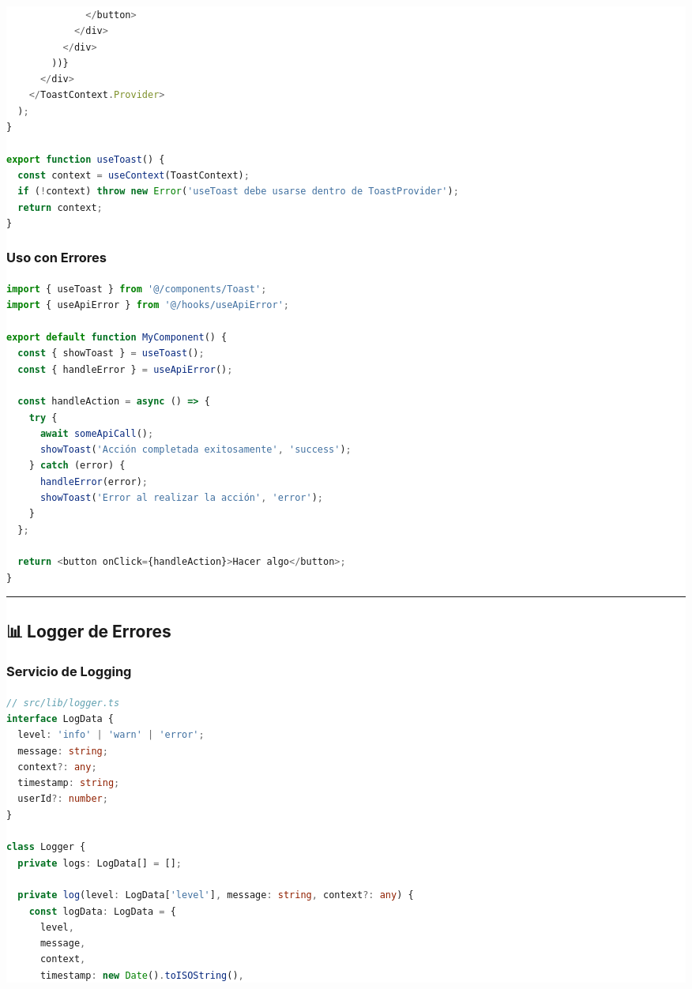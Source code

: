 ```typescript
              </button>
            </div>
          </div>
        ))}
      </div>
    </ToastContext.Provider>
  );
}

export function useToast() {
  const context = useContext(ToastContext);
  if (!context) throw new Error('useToast debe usarse dentro de ToastProvider');
  return context;
}
```

### Uso con Errores
```typescript
import { useToast } from '@/components/Toast';
import { useApiError } from '@/hooks/useApiError';

export default function MyComponent() {
  const { showToast } = useToast();
  const { handleError } = useApiError();

  const handleAction = async () => {
    try {
      await someApiCall();
      showToast('Acción completada exitosamente', 'success');
    } catch (error) {
      handleError(error);
      showToast('Error al realizar la acción', 'error');
    }
  };

  return <button onClick={handleAction}>Hacer algo</button>;
}
```

---

## 📊 Logger de Errores

### Servicio de Logging
```typescript
// src/lib/logger.ts
interface LogData {
  level: 'info' | 'warn' | 'error';
  message: string;
  context?: any;
  timestamp: string;
  userId?: number;
}

class Logger {
  private logs: LogData[] = [];

  private log(level: LogData['level'], message: string, context?: any) {
    const logData: LogData = {
      level,
      message,
      context,
      timestamp: new Date().toISOString(),
```